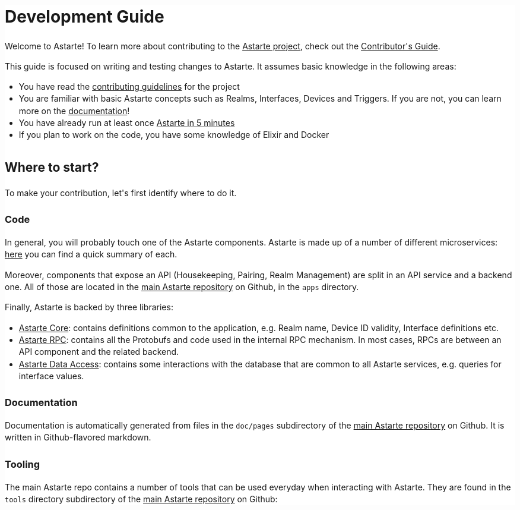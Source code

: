 # Development Guide

Welcome to Astarte! To learn more about contributing to the [Astarte project](https://www.github.com/astarte-platform/astarte), check out the [Contributor's Guide](https://github.com/astarte-platform/astarte/blob/master/CONTRIBUTING.md).

This guide is focused on writing and testing changes to Astarte. It assumes basic knowledge in the following areas:

- You have read the [contributing guidelines](https://github.com/astarte-platform/astarte/blob/master/CONTRIBUTING.md) for the project
- You are familiar with basic Astarte concepts such as Realms, Interfaces, Devices and Triggers. If you are not, you can learn more on the [documentation](001-intro_architecture.md)!
- You have already run at least once [Astarte in 5 minutes](010-astarte_in_5_minutes.md)
- If you plan to work on the code, you have some knowledge of Elixir and Docker

## Where to start?

To make your contribution, let's first identify where to do it.

### Code

In general, you will probably touch one of the Astarte components.
Astarte is made up of a number of different microservices: [here](020-components.html) you can find a quick summary of each.

Moreover, components that expose an API (Housekeeping, Pairing, Realm Management) are split in an API service and a backend one. All of those are located in the [main Astarte repository](https://www.github.com/astarte-platform/astarte) on Github, in the `apps` directory.

Finally, Astarte is backed by three libraries:

- [Astarte Core](https://github.com/astarte-platform/astarte_core): contains definitions common to the application, e.g. Realm name, Device ID validity, Interface definitions etc.
- [Astarte RPC](https://github.com/astarte-platform/astarte_rpc): contains all the Protobufs and code used in the internal RPC mechanism. In most cases, RPCs are between an API component and the related backend.
- [Astarte Data Access](https://github.com/astarte-platform/astarte_data_access): contains some interactions with the database that are common to all Astarte services, e.g. queries for interface values.

### Documentation

Documentation is automatically generated from files in the `doc/pages` subdirectory of the [main Astarte repository](https://www.github.com/astarte-platform/astarte) on Github.
It is written in Github-flavored markdown.

### Tooling

The main Astarte repo contains a number of tools that can be used everyday when interacting with Astarte. They are found in the `tools` directory subdirectory of the [main Astarte repository](https://www.github.com/astarte-platform/astarte) on Github:
